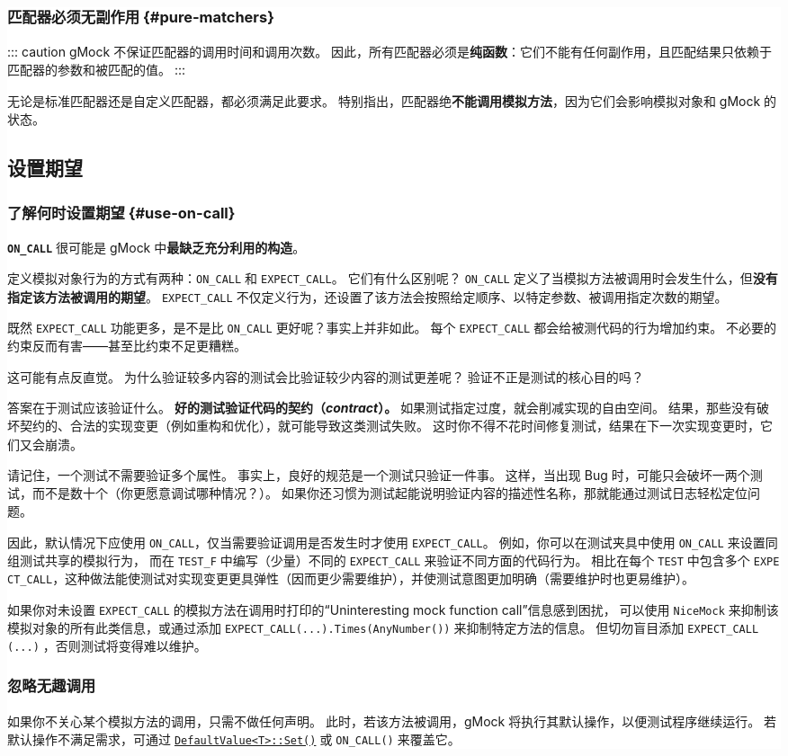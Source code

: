 ### 匹配器必须无副作用 {#pure-matchers}

::: caution
gMock 不保证匹配器的调用时间和调用次数。
因此，所有匹配器必须是**纯函数**：它们不能有任何副作用，且匹配结果只依赖于匹配器的参数和被匹配的值。
:::

无论是标准匹配器还是自定义匹配器，都必须满足此要求。
特别指出，匹配器绝**不能调用模拟方法**，因为它们会影响模拟对象和 gMock 的状态。

## 设置期望

### 了解何时设置期望 {#use-on-call}

**`ON_CALL`** 很可能是 gMock 中**最缺乏充分利用的构造**。

定义模拟对象行为的方式有两种：`ON_CALL` 和 `EXPECT_CALL`。
它们有什么区别呢？
`ON_CALL` 定义了当模拟方法被调用时会发生什么，但**没有指定该方法被调用的期望**。
`EXPECT_CALL` 不仅定义行为，还设置了该方法会按照给定顺序、以特定参数、被调用指定次数的期望。

既然 `EXPECT_CALL` 功能更多，是不是比 `ON_CALL` 更好呢？事实上并非如此。
每个 `EXPECT_CALL` 都会给被测代码的行为增加约束。
不必要的约束反而有害——甚至比约束不足更糟糕。

这可能有点反直觉。
为什么验证较多内容的测试会比验证较少内容的测试更差呢？
验证不正是测试的核心目的吗？

答案在于测试应该验证什么。
**好的测试验证代码的契约（_contract_）。**
如果测试指定过度，就会削减实现的自由空间。
结果，那些没有破坏契约的、合法的实现变更（例如重构和优化），就可能导致这类测试失败。
这时你不得不花时间修复测试，结果在下一次实现变更时，它们又会崩溃。

请记住，一个测试不需要验证多个属性。
事实上，良好的规范是一个测试只验证一件事。
这样，当出现 Bug 时，可能只会破坏一两个测试，而不是数十个（你更愿意调试哪种情况？）。
如果你还习惯为测试起能说明验证内容的描述性名称，那就能通过测试日志轻松定位问题。

因此，默认情况下应使用 `ON_CALL`，仅当需要验证调用是否发生时才使用 `EXPECT_CALL`。
例如，你可以在测试夹具中使用 `ON_CALL` 来设置同组测试共享的模拟行为，
而在 `TEST_F` 中编写（少量）不同的 `EXPECT_CALL` 来验证不同方面的代码行为。
相比在每个 `TEST` 中包含多个 `EXPECT_CALL`，这种做法能使测试对实现变更更具弹性（因而更少需要维护），并使测试意图更加明确（需要维护时也更易维护）。

如果你对未设置 `EXPECT_CALL` 的模拟方法在调用时打印的“Uninteresting mock function call”信息感到困扰，
可以使用 `NiceMock` 来抑制该模拟对象的所有此类信息，或通过添加 `EXPECT_CALL(...).Times(AnyNumber())` 来抑制特定方法的信息。
但切勿盲目添加 `EXPECT_CALL(...)` ，否则测试将变得难以维护。

### 忽略无趣调用

如果你不关心某个模拟方法的调用，只需不做任何声明。
此时，若该方法被调用，gMock 将执行其默认操作，以便测试程序继续运行。
若默认操作不满足需求，可通过 [`DefaultValue<T>::Set()`](#default-value) 或 `ON_CALL()` 来覆盖它。
